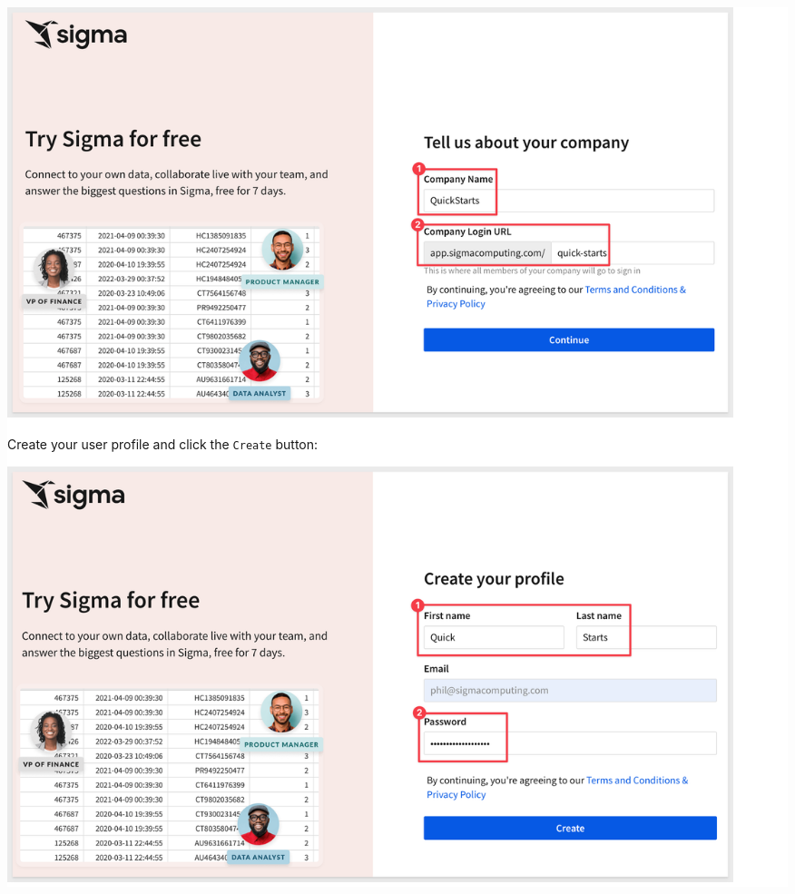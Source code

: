 <img src="assets/f2.png" width="800"/>

Create your user profile and click the `Create` button:

<img src="assets/f3.png"  width="800"/>

